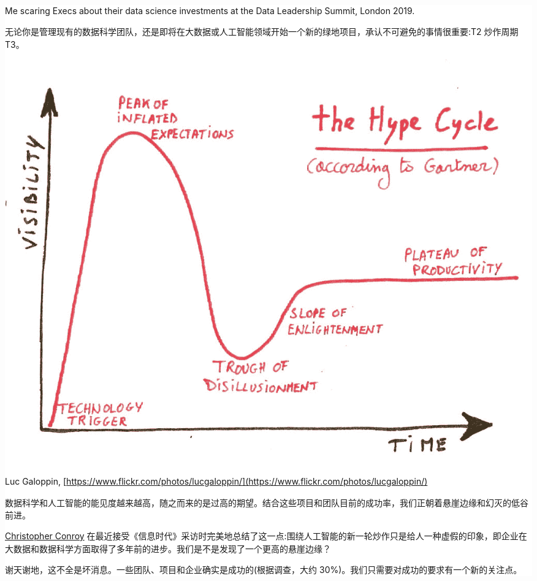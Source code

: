 Me scaring Execs about their data science investments at the Data Leadership Summit, London 2019.

无论你是管理现有的数据科学团队，还是即将在大数据或人工智能领域开始一个新的绿地项目，承认不可避免的事情很重要:T2 炒作周期 T3。

![](img/b330a32d8199be9a7d53deb04700742b.png)

Luc Galoppin, [https://www.flickr.com/photos/lucgaloppin/](https://www.flickr.com/photos/lucgaloppin/)

数据科学和人工智能的能见度越来越高，随之而来的是过高的期望。结合这些项目和团队目前的成功率，我们正朝着悬崖边缘和幻灭的低谷前进。

[Christopher Conroy](https://www.linkedin.com/in/christopher-conroy-2aaa4566/) 在最近接受《信息时代》采访时完美地总结了这一点:围绕人工智能的新一轮炒作只是给人一种虚假的印象，即企业在大数据和数据科学方面取得了多年前的进步。我们是不是发现了一个更高的悬崖边缘？

谢天谢地，这不全是坏消息。一些团队、项目和企业确实是成功的(根据调查，大约 30%)。我们只需要对成功的要求有一个新的关注点。
